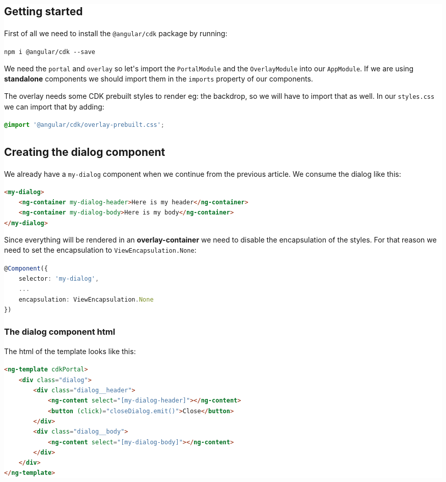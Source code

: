 ## Getting started

First of all we need to install the `@angular/cdk` package by running:

```shell script
npm i @angular/cdk --save
```

We need the `portal` and `overlay` so let's import the `PortalModule` and the `OverlayModule` into our `AppModule`.
If we are using **standalone** components we should import them in the `imports` property of our components.

The overlay needs some CDK prebuilt styles to render eg: the backdrop, so we will have to import that as well.
In our `styles.css` we can import that by adding:

```css
@import '@angular/cdk/overlay-prebuilt.css';
```


## Creating the dialog component

We already have a `my-dialog` component when we continue from the previous article.
We consume the dialog like this:

```html
<my-dialog>
    <ng-container my-dialog-header>Here is my header</ng-container>
    <ng-container my-dialog-body>Here is my body</ng-container>
</my-dialog>
```

Since everything will be rendered in an **overlay-container** we need to disable the encapsulation of the styles.
For that reason we need to set the encapsulation to `ViewEncapsulation.None`:

```typescript
@Component({
    selector: 'my-dialog',
    ...
    encapsulation: ViewEncapsulation.None
})
```

### The dialog component html

The html of the template looks like this:

```html
<ng-template cdkPortal>
    <div class="dialog">
        <div class="dialog__header">
            <ng-content select="[my-dialog-header]"></ng-content>
            <button (click)="closeDialog.emit()">Close</button>
        </div>
        <div class="dialog__body">
            <ng-content select="[my-dialog-body]"></ng-content>
        </div>
    </div>
</ng-template>
```
